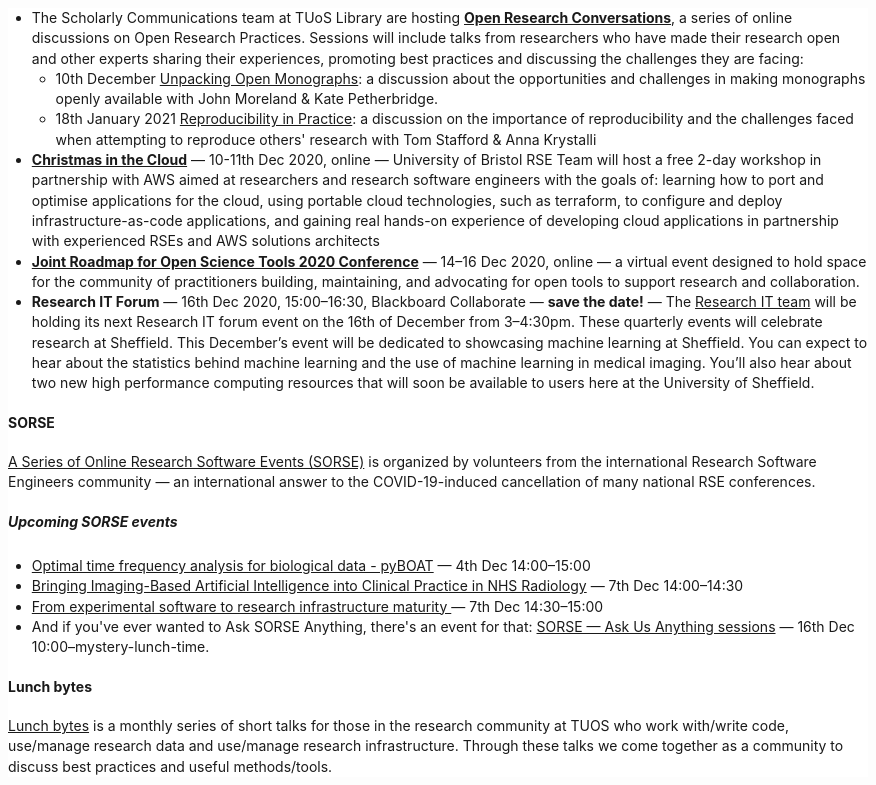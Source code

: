 * The Scholarly Communications team at TUoS Library are hosting [**Open Research Conversations**](https://www.sheffield.ac.uk/library/research), a series of online discussions on Open Research Practices. Sessions will include talks from researchers who have
made their research open and other experts sharing their experiences, promoting best practices and discussing the challenges they are facing:
    - 10th December [Unpacking Open Monographs](https://www.eventbrite.co.uk/e/open-research-conversation-unpacking-open-monographs-tickets-123703906715): a discussion about the opportunities and challenges in making monographs openly available with John Moreland &
Kate Petherbridge.
    - 18th January 2021 [Reproducibility in Practice](https://www.eventbrite.co.uk/e/open-research-conversation-reproducibility-in-practice-tickets-123726442119): a discussion on the importance of reproducibility and the challenges faced when attempting to reproduce others' research with Tom Stafford & Anna Krystalli
* [**Christmas in the Cloud**](https://clusterinthecloud.github.io/xmas-workshop/) — 10-11th Dec 2020, online —
    University of Bristol RSE Team will host a free 2-day workshop in partnership with AWS aimed at researchers and research software engineers with the goals of: learning how to port and optimise applications for the cloud, using portable cloud technologies, such as terraform, to configure and deploy infrastructure-as-code applications, and gaining real hands-on experience of developing cloud applications in partnership with experienced RSEs and AWS solutions architects
* [**Joint Roadmap for Open Science Tools 2020 Conference**](https://investinopen.org/community/jrost-2020-conference/) — 14–16 Dec 2020, online — a virtual event designed to hold space for the community of practitioners building, maintaining, and advocating for open tools to support research and collaboration.
* **Research IT Forum** — 16th Dec 2020, 15:00–16:30, Blackboard Collaborate — **save the date!** —  The [Research IT team](https://www.sheffield.ac.uk/it-services/research/support) will be holding its next Research IT forum event on the 16th of December from 3–4:30pm. These quarterly events will celebrate research at Sheffield.
This December’s event will be dedicated to showcasing machine
learning at Sheffield. You can expect to hear about the
statistics behind machine learning and the use of machine
learning in medical imaging. You’ll also hear about two new high
performance computing resources that will soon be available to users here at the University of Sheffield.


#### SORSE
[A Series of Online Research Software Events (SORSE)](https://sorse.github.io/) is organized by volunteers from the international Research Software Engineers community — an international answer to the COVID-19-induced cancellation of many national RSE conferences.
##### Upcoming SORSE events
* [Optimal time frequency analysis for biological data - pyBOAT](https://sorse.github.io/programme/software-demos/event-023/) — 4th Dec 14:00–15:00
* [Bringing Imaging-Based Artificial Intelligence into Clinical Practice in NHS Radiology](https://sorse.github.io/programme/talks/event-015/) — 7th Dec 14:00–14:30
* [From experimental software to research infrastructure maturity ](https://sorse.github.io/programme/talks/event-009/) — 7th Dec 14:30–15:00
* And if you've ever wanted to Ask SORSE Anything, there's an event for that: [SORSE — Ask Us Anything sessions](https://sorse.github.io/programme/ask-us-anything/) — 16th Dec 10:00–mystery-lunch-time.

#### Lunch bytes
[Lunch bytes](https://rse.shef.ac.uk/community/lunch-bytes/) is a monthly series of short talks for those in the research community at TUOS who work with/write code, use/manage research data and use/manage research infrastructure. Through these talks we come together as a community to discuss best practices and useful methods/tools.
